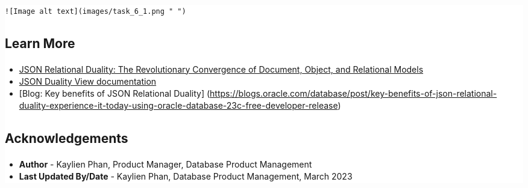     ![Image alt text](images/task_6_1.png " ")

## Learn More

* [JSON Relational Duality: The Revolutionary Convergence of Document, Object, and Relational Models](https://blogs.oracle.com/database/post/json-relational-duality-app-dev)
* [JSON Duality View documentation](http://docs.oracle.com)
* [Blog: Key benefits of JSON Relational Duality] (https://blogs.oracle.com/database/post/key-benefits-of-json-relational-duality-experience-it-today-using-oracle-database-23c-free-developer-release)

## Acknowledgements
* **Author** - Kaylien Phan, Product Manager, Database Product Management
* **Last Updated By/Date** - Kaylien Phan, Database Product Management, March 2023
